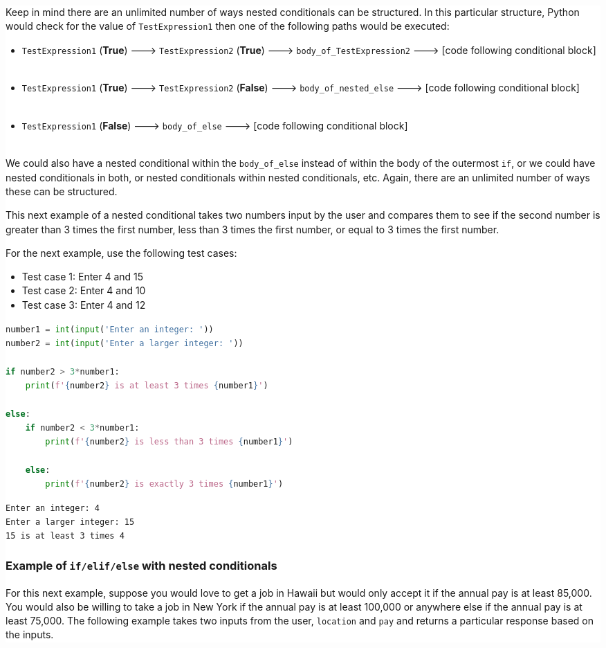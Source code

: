Keep in mind there are an unlimited number of ways nested conditionals can be structured. In this particular structure, Python would check for the value of `TestExpression1` then one of the following paths would be executed:

* `TestExpression1` (**True**) ---> `TestExpression2` (**True**) ---> `body_of_TestExpression2` ---> [code following conditional block]<br><br>

* `TestExpression1` (**True**) ---> `TestExpression2` (**False**) ---> `body_of_nested_else` ---> [code following conditional block]<br><br>

* `TestExpression1` (**False**) ---> `body_of_else` ---> [code following conditional block]<br><br>

We could also have a nested conditional within the `body_of_else` instead of within the body of the outermost `if`, or we could have nested conditionals in both, or nested conditionals within nested conditionals, etc. Again, there are an unlimited number of ways these can be structured.

This next example of a nested conditional takes two numbers input by the user and compares them to see if the second number is greater than 3 times the first number, less than 3 times the first number, or equal to 3 times the first number.

<div class="alert alert-block alert-info">

For the next example, use the following test cases:
- Test case 1: Enter 4 and 15
- Test case 2: Enter 4 and 10
- Test case 3: Enter 4 and 12 
</div>


```python
number1 = int(input('Enter an integer: '))
number2 = int(input('Enter a larger integer: '))

if number2 > 3*number1:
    print(f'{number2} is at least 3 times {number1}')

else:
    if number2 < 3*number1:
        print(f'{number2} is less than 3 times {number1}')
    
    else:
        print(f'{number2} is exactly 3 times {number1}')
```

    Enter an integer: 4
    Enter a larger integer: 15
    15 is at least 3 times 4
    

### Example of `if/elif/else` with nested conditionals

For this next example, suppose you would love to get a job in Hawaii but would only accept it if the annual pay is at least 85,000. You would also be willing to take a job in New York if the annual pay is at least 100,000 or anywhere else if the annual pay is at least 75,000. The following example takes two inputs from the user, `location` and `pay` and returns a particular response based on the inputs.
